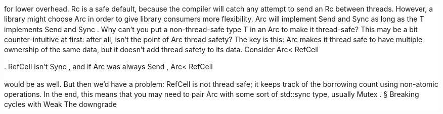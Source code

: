 for lower overhead.
Rc<T>
is a safe default, because the
compiler will catch any attempt to send an
Rc<T>
between threads.
However, a library might choose
Arc<T>
in order to give library consumers
more flexibility.
Arc<T>
will implement
Send
and
Sync
as long as the
T
implements
Send
and
Sync
. Why can’t you put a non-thread-safe type
T
in an
Arc<T>
to make it thread-safe? This may be a bit counter-intuitive at
first: after all, isn’t the point of
Arc<T>
thread safety? The key is
this:
Arc<T>
makes it thread safe to have multiple ownership of the same
data, but it  doesn’t add thread safety to its data. Consider
Arc<
RefCell<T>
>
.
RefCell<T>
isn’t
Sync
, and if
Arc<T>
was always
Send
,
Arc<
RefCell<T>
>
would be as well. But then we’d have a problem:
RefCell<T>
is not thread safe; it keeps track of the borrowing count using
non-atomic operations.
In the end, this means that you may need to pair
Arc<T>
with some sort of
std::sync
type, usually
Mutex<T>
.
§
Breaking cycles with
Weak
The
downgrade